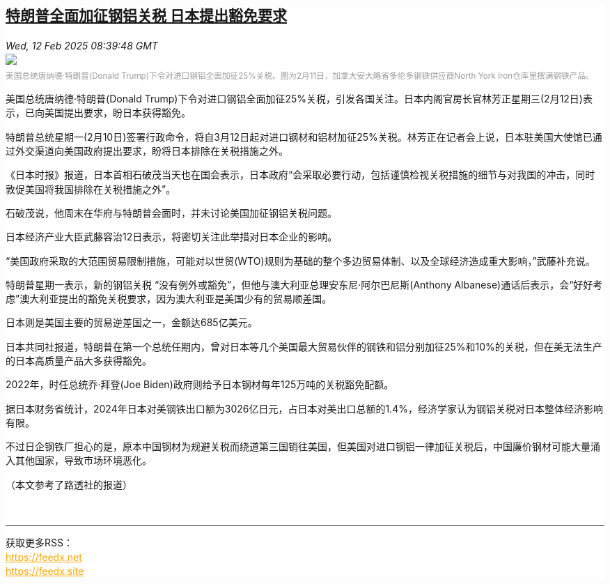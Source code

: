 
[特朗普全面加征钢铝关税 日本提出豁免要求](https://www.voachinese.com/a/japan-requests-us-to-exclude-japan-from-steel-aluminum-tariffs-20250212/7971915.html)
------

<div><i>Wed, 12 Feb 2025 08:39:48 GMT</i></div><img src="https://images.weserv.nl?url=gdb.voanews.com/fd886e32-ad3f-44a8-bb1a-eb102d91d16f_r1_s_w900.jpg" width="100%"><div><small style="color: #999;">美国总统唐纳德·特朗普(Donald Trump)下令对进口钢铝全面加征25%关税。图为2月11日，加拿大安大略省多伦多钢铁供应商North York Iron仓库里摆满钢铁产品。</small></div><p>美国总统唐纳德·特朗普(Donald Trump)下令对进口钢铝全面加征25%关税，引发各国关注。日本内阁官房长官林芳正星期三(2月12日)表示，已向美国提出要求，盼日本获得豁免。</p><p> </p><p>特朗普总统星期一(2月10日)签署行政命令，将自3月12日起对进口钢材和铝材加征25%关税。林芳正在记者会上说，日本驻美国大使馆已通过外交渠道向美国政府提出要求，盼将日本排除在关税措施之外。</p><p> </p><p>《日本时报》报道，日本首相石破茂当天也在国会表示，日本政府“会采取必要行动，包括谨慎检视关税措施的细节与对我国的冲击，同时敦促美国将我国排除在关税措施之外”。</p><p> </p><p>石破茂说，他周末在华府与特朗普会面时，并未讨论美国加征钢铝关税问题。</p><p> </p><p>日本经济产业大臣武藤容治12日表示，将密切关注此举措对日本企业的影响。</p><p> </p><p>“美国政府采取的大范围贸易限制措施，可能对以世贸(WTO)规则为基础的整个多边贸易体制、以及全球经济造成重大影响，”武藤补充说。</p><p> </p><p>特朗普星期一表示，新的钢铝关税 “没有例外或豁免”，但他与澳大利亚总理安东尼·阿尔巴尼斯(Anthony Albanese)通话后表示，会“好好考虑”澳大利亚提出的豁免关税要求，因为澳大利亚是美国少有的贸易顺差国。</p><p> </p><p>日本则是美国主要的贸易逆差国之一，金额达685亿美元。</p><p> </p><p>日本共同社报道，特朗普在第一个总统任期内，曾对日本等几个美国最大贸易伙伴的钢铁和铝分别加征25%和10%的关税，但在美无法生产的日本高质量产品大多获得豁免。</p><p> </p><p>2022年，时任总统乔‧拜登(Joe Biden)政府则给予日本钢材每年125万吨的关税豁免配额。</p><p> </p><p>据日本财务省统计，2024年日本对美钢铁出口额为3026亿日元，占日本对美出口总额的1.4%，经济学家认为钢铝关税对日本整体经济影响有限。</p><p> </p><p>不过日企钢铁厂担心的是，原本中国钢材为规避关税而绕道第三国销往美国，但美国对进口钢铝一律加征关税后，中国廉价钢材可能大量涌入其他国家，导致市场环境恶化。</p><p> </p><p>（本文参考了路透社的报道）</p><br><hr><div>获取更多RSS：<br><a href="https://feedx.net" style="color:orange" target="_blank">https://feedx.net</a> <br><a href="https://feedx.site" style="color:orange" target="_blank">https://feedx.site</a><br></div>

